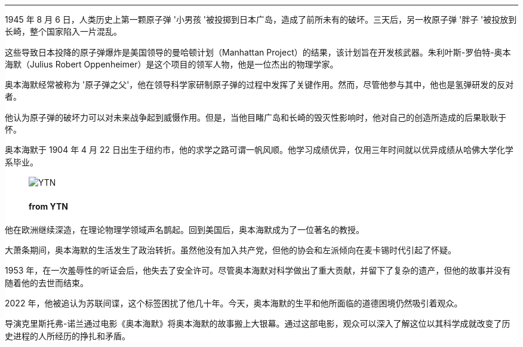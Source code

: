 </div>


<hr class="article-hr" />

<div class="article-body">
1945 年 8 月 6 日，人类历史上第一颗原子弹 &#39;小男孩 &#39;被投掷到日本广岛，造成了前所未有的破坏。三天后，另一枚原子弹 &#39;胖子 &#39;被投放到长崎，整个国家陷入一片混乱。

 这些导致日本投降的原子弹爆炸是美国领导的曼哈顿计划（Manhattan Project）的结果，该计划旨在开发核武器。朱利叶斯-罗伯特-奥本海默（Julius Robert Oppenheimer）是这个项目的领军人物，他是一位杰出的物理学家。

 奥本海默经常被称为 &#39;原子弹之父&#39;，他在领导科学家研制原子弹的过程中发挥了关键作用。然而，尽管他参与其中，他也是氢弹研发的反对者。

 他认为原子弹的破坏力可以对未来战争起到威慑作用。但是，当他目睹广岛和长崎的毁灭性影响时，他对自己的创造所造成的后果耿耿于怀。

 奥本海默于 1904 年 4 月 22 日出生于纽约市，他的求学之路可谓一帆风顺。他学习成绩优异，仅用三年时间就以优异成绩从哈佛大学化学系毕业。


</div>


<figure class=image-container>
    <img src="https://image.ytn.co.kr/general/jpg/2023/0815/202308150656393490_t.jpg" alt="YTN" />
    <figcaption>
        <h4> from YTN</h4>
    </figcaption>
</figure>


<div class="article-body">
他在欧洲继续深造，在理论物理学领域声名鹊起。回到美国后，奥本海默成为了一位著名的教授。

 大萧条期间，奥本海默的生活发生了政治转折。虽然他没有加入共产党，但他的协会和左派倾向在麦卡锡时代引起了怀疑。

 1953 年，在一次羞辱性的听证会后，他失去了安全许可。尽管奥本海默对科学做出了重大贡献，并留下了复杂的遗产，但他的故事并没有随着他的去世而结束。

 2022 年，他被追认为苏联间谍，这个标签困扰了他几十年。今天，奥本海默的生平和他所面临的道德困境仍然吸引着观众。

 导演克里斯托弗-诺兰通过电影《奥本海默》将奥本海默的故事搬上大银幕。通过这部电影，观众可以深入了解这位以其科学成就改变了历史进程的人所经历的挣扎和矛盾。


</div>